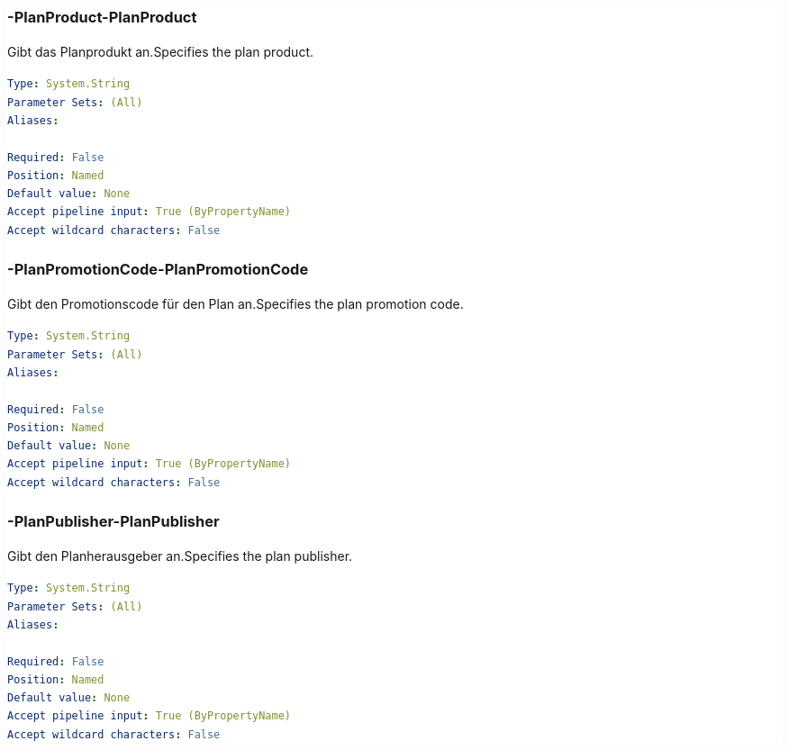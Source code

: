 ### <span data-ttu-id="4dc39-191">-PlanProduct</span><span class="sxs-lookup"><span data-stu-id="4dc39-191">-PlanProduct</span></span>
<span data-ttu-id="4dc39-192">Gibt das Planprodukt an.</span><span class="sxs-lookup"><span data-stu-id="4dc39-192">Specifies the plan product.</span></span>

```yaml
Type: System.String
Parameter Sets: (All)
Aliases:

Required: False
Position: Named
Default value: None
Accept pipeline input: True (ByPropertyName)
Accept wildcard characters: False
```

### <span data-ttu-id="4dc39-193">-PlanPromotionCode</span><span class="sxs-lookup"><span data-stu-id="4dc39-193">-PlanPromotionCode</span></span>
<span data-ttu-id="4dc39-194">Gibt den Promotionscode für den Plan an.</span><span class="sxs-lookup"><span data-stu-id="4dc39-194">Specifies the plan promotion code.</span></span>

```yaml
Type: System.String
Parameter Sets: (All)
Aliases:

Required: False
Position: Named
Default value: None
Accept pipeline input: True (ByPropertyName)
Accept wildcard characters: False
```

### <span data-ttu-id="4dc39-195">-PlanPublisher</span><span class="sxs-lookup"><span data-stu-id="4dc39-195">-PlanPublisher</span></span>
<span data-ttu-id="4dc39-196">Gibt den Planherausgeber an.</span><span class="sxs-lookup"><span data-stu-id="4dc39-196">Specifies the plan publisher.</span></span>

```yaml
Type: System.String
Parameter Sets: (All)
Aliases:

Required: False
Position: Named
Default value: None
Accept pipeline input: True (ByPropertyName)
Accept wildcard characters: False
```
